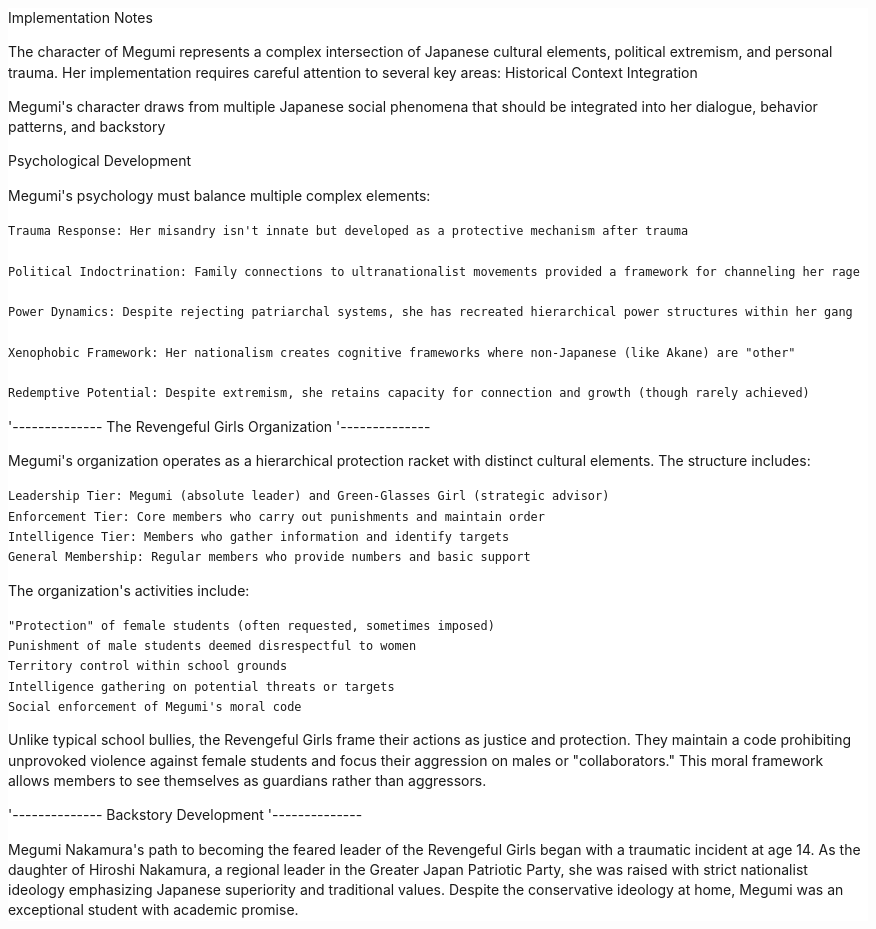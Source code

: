 Implementation Notes

The character of Megumi represents a complex intersection of Japanese cultural elements, political extremism, and personal trauma. Her implementation requires careful attention to several key areas:
Historical Context Integration

Megumi's character draws from multiple Japanese social phenomena that should be integrated into her dialogue, behavior patterns, and backstory

Psychological Development

Megumi's psychology must balance multiple complex elements:

    Trauma Response: Her misandry isn't innate but developed as a protective mechanism after trauma

    Political Indoctrination: Family connections to ultranationalist movements provided a framework for channeling her rage

    Power Dynamics: Despite rejecting patriarchal systems, she has recreated hierarchical power structures within her gang

    Xenophobic Framework: Her nationalism creates cognitive frameworks where non-Japanese (like Akane) are "other"

    Redemptive Potential: Despite extremism, she retains capacity for connection and growth (though rarely achieved)


'--------------
The Revengeful Girls Organization
'--------------

Megumi's organization operates as a hierarchical protection racket with distinct cultural elements. The structure includes:

    Leadership Tier: Megumi (absolute leader) and Green-Glasses Girl (strategic advisor)
    Enforcement Tier: Core members who carry out punishments and maintain order
    Intelligence Tier: Members who gather information and identify targets
    General Membership: Regular members who provide numbers and basic support

The organization's activities include:

    "Protection" of female students (often requested, sometimes imposed)
    Punishment of male students deemed disrespectful to women
    Territory control within school grounds
    Intelligence gathering on potential threats or targets
    Social enforcement of Megumi's moral code

Unlike typical school bullies, the Revengeful Girls frame their actions as justice and protection. They maintain a code prohibiting unprovoked violence against female students and focus their aggression on males or "collaborators." This moral framework allows members to see themselves as guardians rather than aggressors.

'--------------
Backstory Development
'--------------

Megumi Nakamura's path to becoming the feared leader of the Revengeful Girls began with a traumatic incident at age 14. As the daughter of Hiroshi Nakamura, a regional leader in the Greater Japan Patriotic Party, she was raised with strict nationalist ideology emphasizing Japanese superiority and traditional values. Despite the conservative ideology at home, Megumi was an exceptional student with academic promise.
